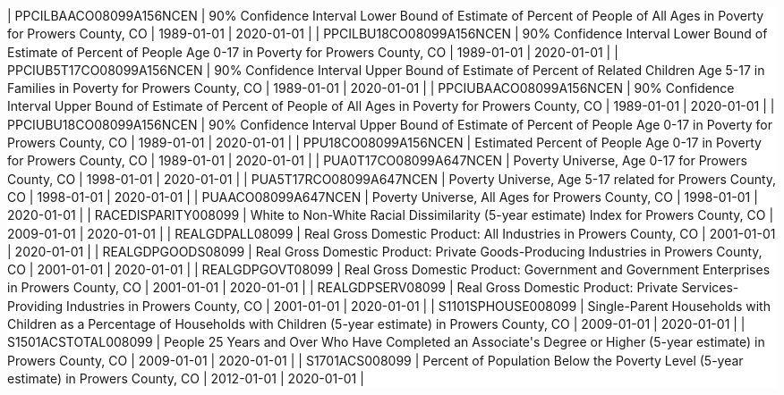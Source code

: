 | PPCILBAACO08099A156NCEN   | 90% Confidence Interval Lower Bound of Estimate of Percent of People of All Ages in Poverty for Prowers County, CO                                                          | 1989-01-01          | 2020-01-01        |
| PPCILBU18CO08099A156NCEN  | 90% Confidence Interval Lower Bound of Estimate of Percent of People Age 0-17 in Poverty for Prowers County, CO                                                             | 1989-01-01          | 2020-01-01        |
| PPCIUB5T17CO08099A156NCEN | 90% Confidence Interval Upper Bound of Estimate of Percent of Related Children Age 5-17 in Families in Poverty for Prowers County, CO                                       | 1989-01-01          | 2020-01-01        |
| PPCIUBAACO08099A156NCEN   | 90% Confidence Interval Upper Bound of Estimate of Percent of People of All Ages in Poverty for Prowers County, CO                                                          | 1989-01-01          | 2020-01-01        |
| PPCIUBU18CO08099A156NCEN  | 90% Confidence Interval Upper Bound of Estimate of Percent of People Age 0-17 in Poverty for Prowers County, CO                                                             | 1989-01-01          | 2020-01-01        |
| PPU18CO08099A156NCEN      | Estimated Percent of People Age 0-17 in Poverty for Prowers County, CO                                                                                                      | 1989-01-01          | 2020-01-01        |
| PUA0T17CO08099A647NCEN    | Poverty Universe, Age 0-17 for Prowers County, CO                                                                                                                           | 1998-01-01          | 2020-01-01        |
| PUA5T17RCO08099A647NCEN   | Poverty Universe, Age 5-17 related for Prowers County, CO                                                                                                                   | 1998-01-01          | 2020-01-01        |
| PUAACO08099A647NCEN       | Poverty Universe, All Ages for Prowers County, CO                                                                                                                           | 1998-01-01          | 2020-01-01        |
| RACEDISPARITY008099       | White to Non-White Racial Dissimilarity (5-year estimate) Index for Prowers County, CO                                                                                      | 2009-01-01          | 2020-01-01        |
| REALGDPALL08099           | Real Gross Domestic Product: All Industries in Prowers County, CO                                                                                                           | 2001-01-01          | 2020-01-01        |
| REALGDPGOODS08099         | Real Gross Domestic Product: Private Goods-Producing Industries in Prowers County, CO                                                                                       | 2001-01-01          | 2020-01-01        |
| REALGDPGOVT08099          | Real Gross Domestic Product: Government and Government Enterprises in Prowers County, CO                                                                                    | 2001-01-01          | 2020-01-01        |
| REALGDPSERV08099          | Real Gross Domestic Product: Private Services-Providing Industries in Prowers County, CO                                                                                    | 2001-01-01          | 2020-01-01        |
| S1101SPHOUSE008099        | Single-Parent Households with Children as a Percentage of Households with Children (5-year estimate) in Prowers County, CO                                                  | 2009-01-01          | 2020-01-01        |
| S1501ACSTOTAL008099       | People 25 Years and Over Who Have Completed an Associate's Degree or Higher (5-year estimate) in Prowers County, CO                                                         | 2009-01-01          | 2020-01-01        |
| S1701ACS008099            | Percent of Population Below the Poverty Level (5-year estimate) in Prowers County, CO                                                                                       | 2012-01-01          | 2020-01-01        |